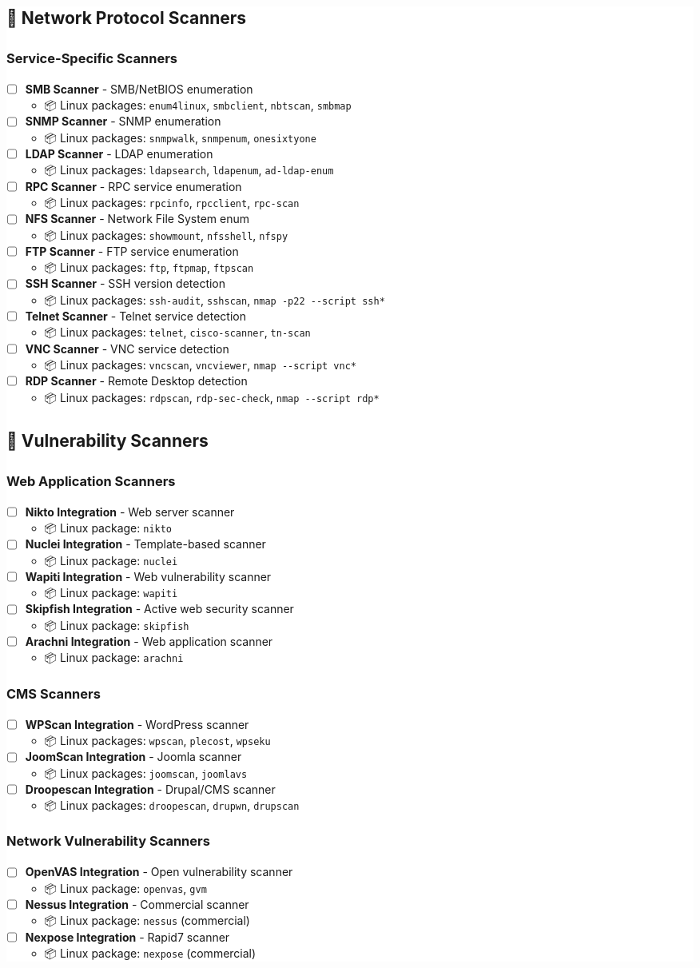 ## 📡 Network Protocol Scanners

### Service-Specific Scanners
- [ ] **SMB Scanner** - SMB/NetBIOS enumeration
  - 📦 Linux packages: `enum4linux`, `smbclient`, `nbtscan`, `smbmap`
- [ ] **SNMP Scanner** - SNMP enumeration
  - 📦 Linux packages: `snmpwalk`, `snmpenum`, `onesixtyone`
- [ ] **LDAP Scanner** - LDAP enumeration
  - 📦 Linux packages: `ldapsearch`, `ldapenum`, `ad-ldap-enum`
- [ ] **RPC Scanner** - RPC service enumeration
  - 📦 Linux packages: `rpcinfo`, `rpcclient`, `rpc-scan`
- [ ] **NFS Scanner** - Network File System enum
  - 📦 Linux packages: `showmount`, `nfsshell`, `nfspy`
- [ ] **FTP Scanner** - FTP service enumeration
  - 📦 Linux packages: `ftp`, `ftpmap`, `ftpscan`
- [ ] **SSH Scanner** - SSH version detection
  - 📦 Linux packages: `ssh-audit`, `sshscan`, `nmap -p22 --script ssh*`
- [ ] **Telnet Scanner** - Telnet service detection
  - 📦 Linux packages: `telnet`, `cisco-scanner`, `tn-scan`
- [ ] **VNC Scanner** - VNC service detection
  - 📦 Linux packages: `vncscan`, `vncviewer`, `nmap --script vnc*`
- [ ] **RDP Scanner** - Remote Desktop detection
  - 📦 Linux packages: `rdpscan`, `rdp-sec-check`, `nmap --script rdp*`

## 🔨 Vulnerability Scanners

### Web Application Scanners
- [ ] **Nikto Integration** - Web server scanner
  - 📦 Linux package: `nikto`
- [ ] **Nuclei Integration** - Template-based scanner
  - 📦 Linux package: `nuclei`
- [ ] **Wapiti Integration** - Web vulnerability scanner
  - 📦 Linux package: `wapiti`
- [ ] **Skipfish Integration** - Active web security scanner
  - 📦 Linux package: `skipfish`
- [ ] **Arachni Integration** - Web application scanner
  - 📦 Linux package: `arachni`

### CMS Scanners
- [ ] **WPScan Integration** - WordPress scanner
  - 📦 Linux packages: `wpscan`, `plecost`, `wpseku`
- [ ] **JoomScan Integration** - Joomla scanner
  - 📦 Linux packages: `joomscan`, `joomlavs`
- [ ] **Droopescan Integration** - Drupal/CMS scanner
  - 📦 Linux packages: `droopescan`, `drupwn`, `drupscan`

### Network Vulnerability Scanners
- [ ] **OpenVAS Integration** - Open vulnerability scanner
  - 📦 Linux package: `openvas`, `gvm`
- [ ] **Nessus Integration** - Commercial scanner
  - 📦 Linux package: `nessus` (commercial)
- [ ] **Nexpose Integration** - Rapid7 scanner
  - 📦 Linux package: `nexpose` (commercial)
